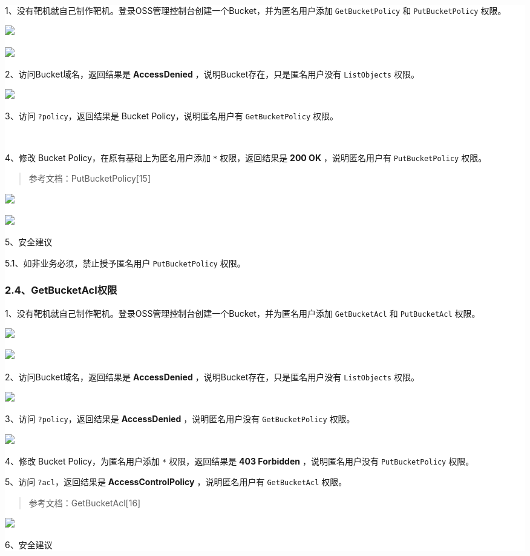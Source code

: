 1、没有靶机就自己制作靶机。登录OSS管理控制台创建一个Bucket，并为匿名用户添加 `GetBucketPolicy` 和
`PutBucketPolicy` 权限。

![](http://hk-proxy.gitwarp.com/https://raw.githubusercontent.com/tuchuang9/tc1/refs/heads/main/public/20230621223754.png)

![](http://hk-proxy.gitwarp.com/https://raw.githubusercontent.com/tuchuang9/tc1/refs/heads/main/public/20230621223755.png)

2、访问Bucket域名，返回结果是 **AccessDenied** ，说明Bucket存在，只是匿名用户没有 `ListObjects` 权限。

![](http://hk-proxy.gitwarp.com/https://raw.githubusercontent.com/tuchuang9/tc1/refs/heads/main/public/20230621223756.png)

3、访问 `?policy`，返回结果是 Bucket Policy，说明匿名用户有 `GetBucketPolicy` 权限。

![]()

4、修改 Bucket Policy，在原有基础上为匿名用户添加 `*` 权限，返回结果是 **200 OK** ，说明匿名用户有
`PutBucketPolicy` 权限。

> 参考文档：PutBucketPolicy[15]

![](http://hk-proxy.gitwarp.com/https://raw.githubusercontent.com/tuchuang9/tc1/refs/heads/main/public/20230621223757.png)

![](http://hk-proxy.gitwarp.com/https://raw.githubusercontent.com/tuchuang9/tc1/refs/heads/main/public/20230621223758.png)

5、安全建议

5.1、如非业务必须，禁止授予匿名用户 `PutBucketPolicy` 权限。

### 2.4、GetBucketAcl权限

1、没有靶机就自己制作靶机。登录OSS管理控制台创建一个Bucket，并为匿名用户添加 `GetBucketAcl` 和 `PutBucketAcl`
权限。

![](http://hk-proxy.gitwarp.com/https://raw.githubusercontent.com/tuchuang9/tc1/refs/heads/main/public/20230621223759.png)

![](http://hk-proxy.gitwarp.com/https://raw.githubusercontent.com/tuchuang9/tc1/refs/heads/main/public/20230621223800.png)

2、访问Bucket域名，返回结果是 **AccessDenied** ，说明Bucket存在，只是匿名用户没有 `ListObjects` 权限。

![](http://hk-proxy.gitwarp.com/https://raw.githubusercontent.com/tuchuang9/tc1/refs/heads/main/public/20230621223801.png)

3、访问 `?policy`，返回结果是 **AccessDenied** ，说明匿名用户没有 `GetBucketPolicy` 权限。

![](http://hk-proxy.gitwarp.com/https://raw.githubusercontent.com/tuchuang9/tc1/refs/heads/main/public/20230621223802.png)

4、修改 Bucket Policy，为匿名用户添加 `*` 权限，返回结果是 **403 Forbidden** ，说明匿名用户没有
`PutBucketPolicy` 权限。

5、访问 `?acl`，返回结果是 **AccessControlPolicy** ，说明匿名用户有 `GetBucketAcl` 权限。

> 参考文档：GetBucketAcl[16]

![](http://hk-proxy.gitwarp.com/https://raw.githubusercontent.com/tuchuang9/tc1/refs/heads/main/public/20230621223803.png)

6、安全建议
